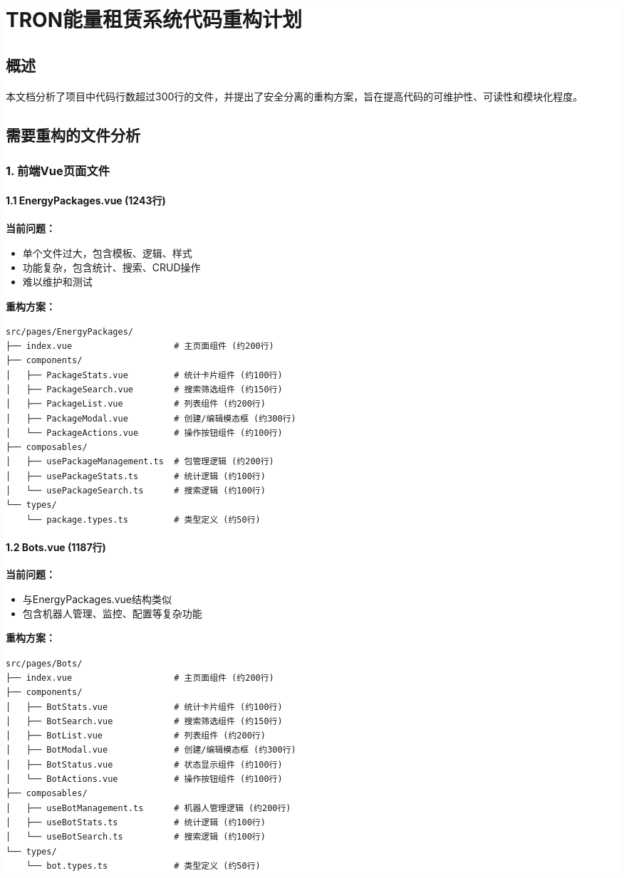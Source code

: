 # TRON能量租赁系统代码重构计划

## 概述
本文档分析了项目中代码行数超过300行的文件，并提出了安全分离的重构方案，旨在提高代码的可维护性、可读性和模块化程度。

## 需要重构的文件分析

### 1. 前端Vue页面文件

#### 1.1 EnergyPackages.vue (1243行)
**当前问题：**
- 单个文件过大，包含模板、逻辑、样式
- 功能复杂，包含统计、搜索、CRUD操作
- 难以维护和测试

**重构方案：**
```
src/pages/EnergyPackages/
├── index.vue                    # 主页面组件 (约200行)
├── components/
│   ├── PackageStats.vue         # 统计卡片组件 (约100行)
│   ├── PackageSearch.vue        # 搜索筛选组件 (约150行)
│   ├── PackageList.vue          # 列表组件 (约200行)
│   ├── PackageModal.vue         # 创建/编辑模态框 (约300行)
│   └── PackageActions.vue       # 操作按钮组件 (约100行)
├── composables/
│   ├── usePackageManagement.ts  # 包管理逻辑 (约200行)
│   ├── usePackageStats.ts       # 统计逻辑 (约100行)
│   └── usePackageSearch.ts      # 搜索逻辑 (约100行)
└── types/
    └── package.types.ts         # 类型定义 (约50行)
```

#### 1.2 Bots.vue (1187行)
**当前问题：**
- 与EnergyPackages.vue结构类似
- 包含机器人管理、监控、配置等复杂功能

**重构方案：**
```
src/pages/Bots/
├── index.vue                    # 主页面组件 (约200行)
├── components/
│   ├── BotStats.vue             # 统计卡片组件 (约100行)
│   ├── BotSearch.vue            # 搜索筛选组件 (约150行)
│   ├── BotList.vue              # 列表组件 (约200行)
│   ├── BotModal.vue             # 创建/编辑模态框 (约300行)
│   ├── BotStatus.vue            # 状态显示组件 (约100行)
│   └── BotActions.vue           # 操作按钮组件 (约100行)
├── composables/
│   ├── useBotManagement.ts      # 机器人管理逻辑 (约200行)
│   ├── useBotStats.ts           # 统计逻辑 (约100行)
│   └── useBotSearch.ts          # 搜索逻辑 (约100行)
└── types/
    └── bot.types.ts             # 类型定义 (约50行)
```
